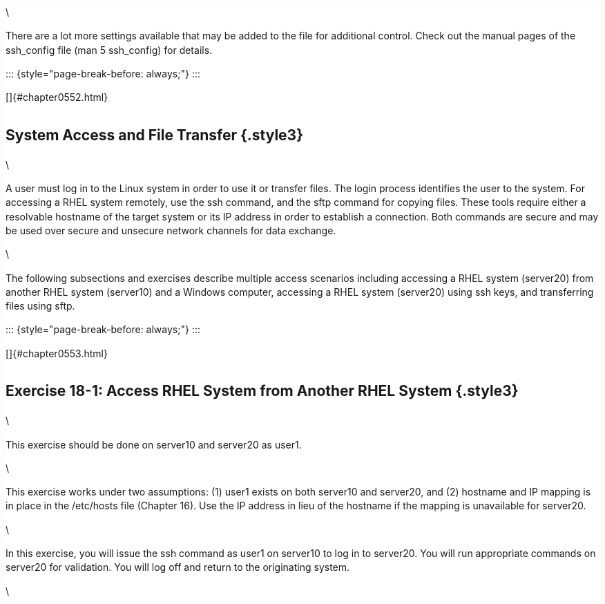 \

There are a lot more settings available that may be added to the file
for additional control. Check out the manual pages of the ssh_config
file (man 5 ssh_config) for details.

::: {style="page-break-before: always;"}
:::

[]{#chapter0552.html}

## System Access and File Transfer {.style3}

\

A user must log in to the Linux system in order to use it or transfer
files. The login process identifies the user to the system. For
accessing a RHEL system remotely, use the ssh command, and the sftp
command for copying files. These tools require either a resolvable
hostname of the target system or its IP address in order to establish a
connection. Both commands are secure and may be used over secure and
unsecure network channels for data exchange.

\

The following subsections and exercises describe multiple access
scenarios including accessing a RHEL system (server20) from another RHEL
system (server10) and a Windows computer, accessing a RHEL system
(server20) using ssh keys, and transferring files using sftp.

::: {style="page-break-before: always;"}
:::

[]{#chapter0553.html}

## Exercise 18-1: Access RHEL System from Another RHEL System {.style3}

\

This exercise should be done on server10 and server20 as user1.

\

This exercise works under two assumptions: (1) user1 exists on both
server10 and server20, and (2) hostname and IP mapping is in place in
the /etc/hosts file (Chapter 16). Use the IP address in lieu of the
hostname if the mapping is unavailable for server20.

\

In this exercise, you will issue the ssh command as user1 on server10 to
log in to server20. You will run appropriate commands on server20 for
validation. You will log off and return to the originating system.

\
